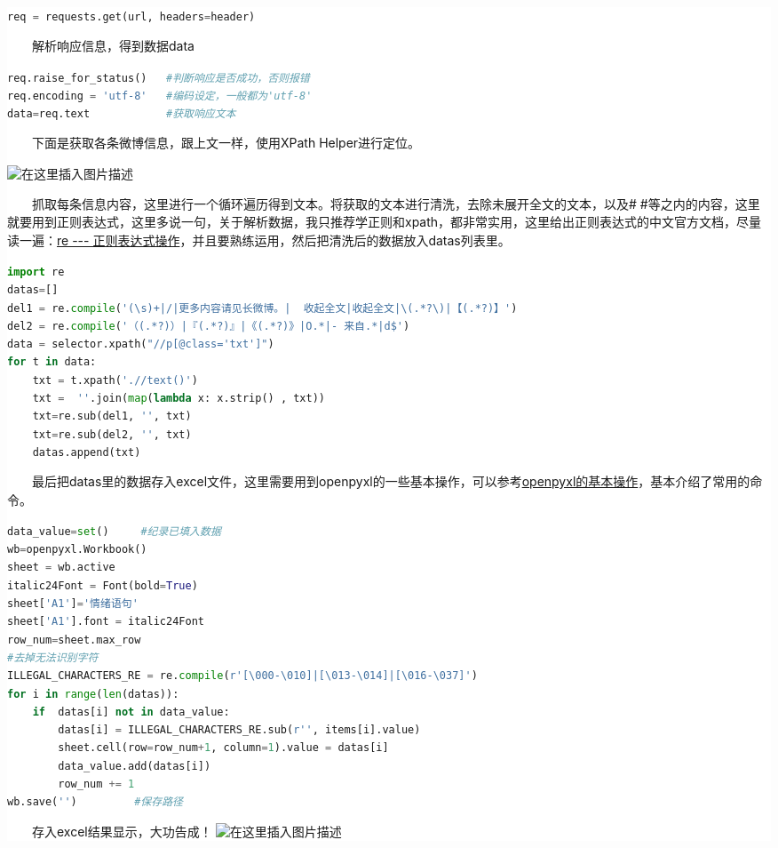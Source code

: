 ```python
req = requests.get(url, headers=header)
```
&emsp;&emsp;解析响应信息，得到数据data
```python
req.raise_for_status()   #判断响应是否成功，否则报错
req.encoding = 'utf-8'   #编码设定，一般都为'utf-8'
data=req.text            #获取响应文本
```
&emsp;&emsp;下面是获取各条微博信息，跟上文一样，使用XPath Helper进行定位。

![在这里插入图片描述](https://img-blog.csdnimg.cn/20190531190036186.png?x-oss-process=image/watermark,type_ZmFuZ3poZW5naGVpdGk,shadow_10,text_aHR0cHM6Ly9ibG9nLmNzZG4ubmV0L3UwMTMyODk2MTU=,size_16,color_FFFFFF,t_70)

&emsp;&emsp;抓取每条信息内容，这里进行一个循环遍历得到文本。将获取的文本进行清洗，去除未展开全文的文本，以及# #等之内的内容，这里就要用到正则表达式，这里多说一句，关于解析数据，我只推荐学正则和xpath，都非常实用，这里给出正则表达式的中文官方文档，尽量读一遍：[re --- 正则表达式操作](https://docs.python.org/zh-cn/3/library/re.html)，并且要熟练运用，然后把清洗后的数据放入datas列表里。

```python
import re
datas=[]
del1 = re.compile('(\s)+|/|更多内容请见长微博。|  收起全文|收起全文|\(.*?\)|【(.*?)】')
del2 = re.compile('（(.*?)）|『(.*?)』|《(.*?)》|O.*|- 来自.*|d$')
data = selector.xpath("//p[@class='txt']")
for t in data:
    txt = t.xpath('.//text()')
    txt =  ''.join(map(lambda x: x.strip() , txt))
    txt=re.sub(del1, '', txt)
	txt=re.sub(del2, '', txt)
	datas.append(txt)
```
&emsp;&emsp;最后把datas里的数据存入excel文件，这里需要用到openpyxl的一些基本操作，可以参考[openpyxl的基本操作](https://blog.csdn.net/u013289615/article/details/89295904)，基本介绍了常用的命令。
```python
data_value=set()     #纪录已填入数据
wb=openpyxl.Workbook()
sheet = wb.active
italic24Font = Font(bold=True)
sheet['A1']='情绪语句'
sheet['A1'].font = italic24Font
row_num=sheet.max_row
#去掉无法识别字符
ILLEGAL_CHARACTERS_RE = re.compile(r'[\000-\010]|[\013-\014]|[\016-\037]')
for i in range(len(datas)):
    if  datas[i] not in data_value:
        datas[i] = ILLEGAL_CHARACTERS_RE.sub(r'', items[i].value) 
        sheet.cell(row=row_num+1, column=1).value = datas[i]
        data_value.add(datas[i])
        row_num += 1
wb.save('')         #保存路径
```
&emsp;&emsp;存入excel结果显示，大功告成！
![在这里插入图片描述](https://img-blog.csdnimg.cn/20190531191935160.png?x-oss-process=image/watermark,type_ZmFuZ3poZW5naGVpdGk,shadow_10,text_aHR0cHM6Ly9ibG9nLmNzZG4ubmV0L3UwMTMyODk2MTU=,size_16,color_FFFFFF,t_70)
